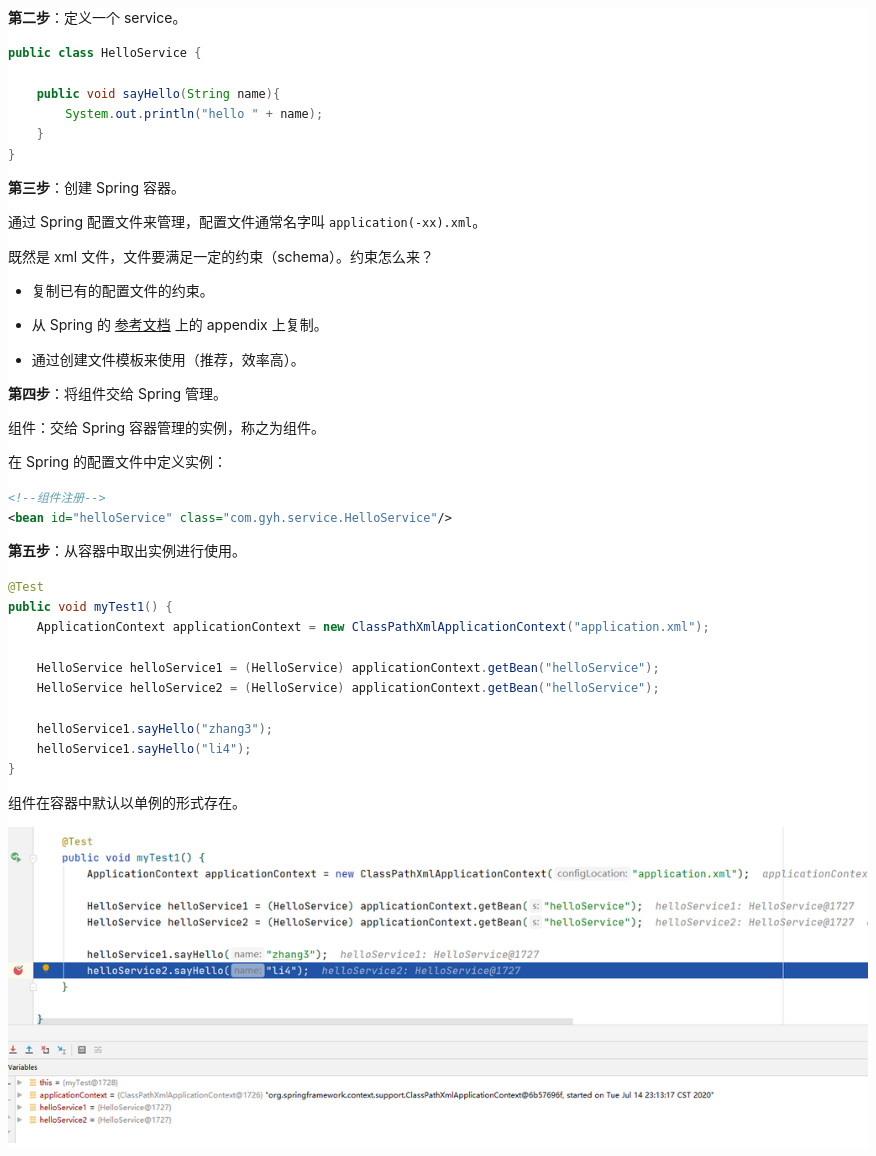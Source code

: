 **第二步**：定义一个 service。

```java
public class HelloService {

    public void sayHello(String name){
        System.out.println("hello " + name);
    }
}
```

**第三步**：创建 Spring 容器。

通过 Spring 配置文件来管理，配置文件通常名字叫 `application(-xx).xml`。  

既然是 xml 文件，文件要满足一定的约束（schema）。约束怎么来？
- 复制已有的配置文件的约束。

- 从 Spring 的 [参考文档](https://docs.spring.io/spring/docs/5.2.7.RELEASE/spring-framework-reference/core.html) 上的 appendix 上复制。 

- 通过创建文件模板来使用（推荐，效率高）。

**第四步**：将组件交给 Spring 管理。

组件：交给 Spring 容器管理的实例，称之为组件。

在 Spring 的配置文件中定义实例：
```xml
<!--组件注册-->
<bean id="helloService" class="com.gyh.service.HelloService"/>
```

**第五步**：从容器中取出实例进行使用。

```java
@Test
public void myTest1() {
    ApplicationContext applicationContext = new ClassPathXmlApplicationContext("application.xml");

    HelloService helloService1 = (HelloService) applicationContext.getBean("helloService");
    HelloService helloService2 = (HelloService) applicationContext.getBean("helloService");

    helloService1.sayHello("zhang3");
    helloService1.sayHello("li4");
}
```

组件在容器中默认以单例的形式存在。  
<div align="center">
<img src="./img/p2.png">
</div>
